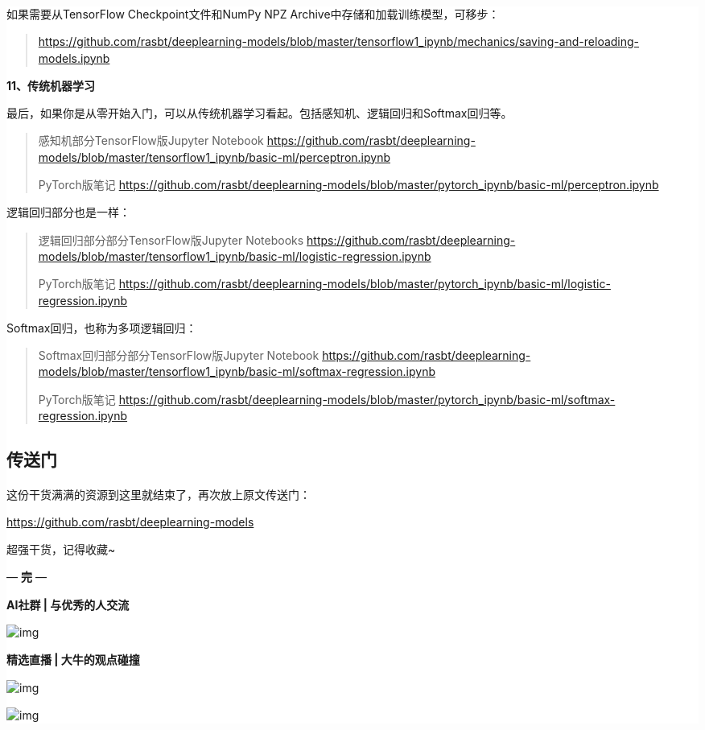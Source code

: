 如果需要从TensorFlow Checkpoint文件和NumPy NPZ Archive中存储和加载训练模型，可移步：

> https://github.com/rasbt/deeplearning-models/blob/master/tensorflow1_ipynb/mechanics/saving-and-reloading-models.ipynb

**11、传统机器学习**

最后，如果你是从零开始入门，可以从传统机器学习看起。包括感知机、逻辑回归和Softmax回归等。

> 感知机部分TensorFlow版Jupyter Notebook
> https://github.com/rasbt/deeplearning-models/blob/master/tensorflow1_ipynb/basic-ml/perceptron.ipynb
>
> PyTorch版笔记
> https://github.com/rasbt/deeplearning-models/blob/master/pytorch_ipynb/basic-ml/perceptron.ipynb

逻辑回归部分也是一样：

> 逻辑回归部分部分TensorFlow版Jupyter Notebooks
> https://github.com/rasbt/deeplearning-models/blob/master/tensorflow1_ipynb/basic-ml/logistic-regression.ipynb
>
> PyTorch版笔记
> https://github.com/rasbt/deeplearning-models/blob/master/pytorch_ipynb/basic-ml/logistic-regression.ipynb

Softmax回归，也称为多项逻辑回归：

> Softmax回归部分部分TensorFlow版Jupyter Notebook
> https://github.com/rasbt/deeplearning-models/blob/master/tensorflow1_ipynb/basic-ml/softmax-regression.ipynb
>
> PyTorch版笔记
> https://github.com/rasbt/deeplearning-models/blob/master/pytorch_ipynb/basic-ml/softmax-regression.ipynb

## 传送门

这份干货满满的资源到这里就结束了，再次放上原文传送门：

https://github.com/rasbt/deeplearning-models

超强干货，记得收藏~

— **完** —

**AI社群 | 与优秀的人交流**

![img](https://mmbiz.qpic.cn/mmbiz_jpg/YicUhk5aAGtBavxBn5RfRYVsmibC6dogCQvv70E942hsKiaqXajAINPb2sGlxLXxqX8tpUWvdg2Y7vxOpL2ryB3gw/640?wx_fmt=jpeg&tp=webp&wxfrom=5&wx_lazy=1&wx_co=1)

**精选直播 | 大牛的观点碰撞**

![img](https://mmbiz.qpic.cn/mmbiz_jpg/YicUhk5aAGtBavxBn5RfRYVsmibC6dogCQHvUMicVQJpFefgRUQuAQSWaJicQapQIp2jr4mh0Me9bTkjnfVq0SHSbw/640?wx_fmt=jpeg&tp=webp&wxfrom=5&wx_lazy=1&wx_co=1)

![img](https://mmbiz.qpic.cn/mmbiz_jpg/YicUhk5aAGtBavxBn5RfRYVsmibC6dogCQxd8PPt5FPCVNTOxJibdE0DDyRHULIAMxhLloHv1C4Ljzvz8M8b207Ew/640?wx_fmt=jpeg&tp=webp&wxfrom=5&wx_lazy=1&wx_co=1)

